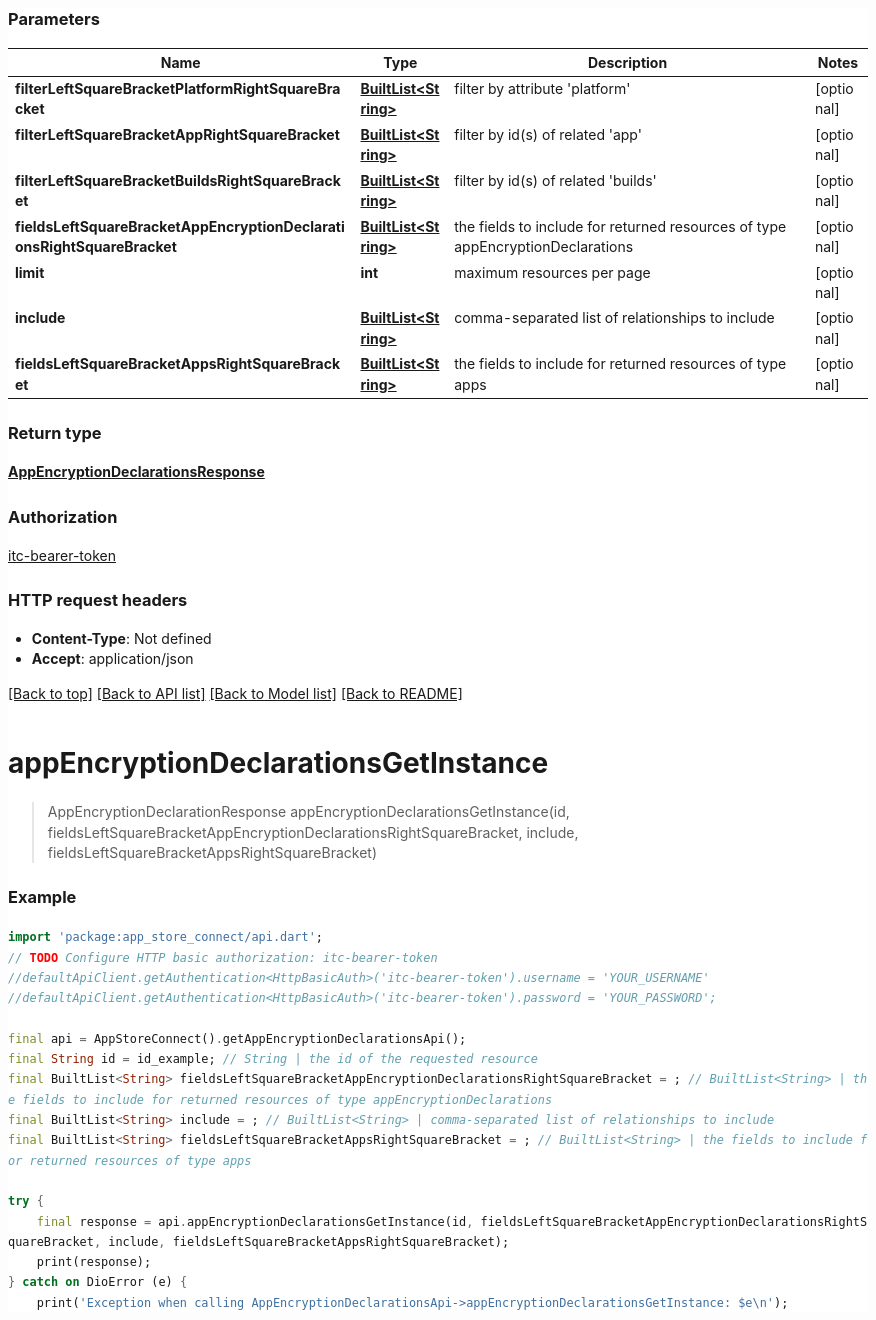 ### Parameters

Name | Type | Description  | Notes
------------- | ------------- | ------------- | -------------
 **filterLeftSquareBracketPlatformRightSquareBracket** | [**BuiltList&lt;String&gt;**](String.md)| filter by attribute 'platform' | [optional] 
 **filterLeftSquareBracketAppRightSquareBracket** | [**BuiltList&lt;String&gt;**](String.md)| filter by id(s) of related 'app' | [optional] 
 **filterLeftSquareBracketBuildsRightSquareBracket** | [**BuiltList&lt;String&gt;**](String.md)| filter by id(s) of related 'builds' | [optional] 
 **fieldsLeftSquareBracketAppEncryptionDeclarationsRightSquareBracket** | [**BuiltList&lt;String&gt;**](String.md)| the fields to include for returned resources of type appEncryptionDeclarations | [optional] 
 **limit** | **int**| maximum resources per page | [optional] 
 **include** | [**BuiltList&lt;String&gt;**](String.md)| comma-separated list of relationships to include | [optional] 
 **fieldsLeftSquareBracketAppsRightSquareBracket** | [**BuiltList&lt;String&gt;**](String.md)| the fields to include for returned resources of type apps | [optional] 

### Return type

[**AppEncryptionDeclarationsResponse**](AppEncryptionDeclarationsResponse.md)

### Authorization

[itc-bearer-token](../README.md#itc-bearer-token)

### HTTP request headers

 - **Content-Type**: Not defined
 - **Accept**: application/json

[[Back to top]](#) [[Back to API list]](../README.md#documentation-for-api-endpoints) [[Back to Model list]](../README.md#documentation-for-models) [[Back to README]](../README.md)

# **appEncryptionDeclarationsGetInstance**
> AppEncryptionDeclarationResponse appEncryptionDeclarationsGetInstance(id, fieldsLeftSquareBracketAppEncryptionDeclarationsRightSquareBracket, include, fieldsLeftSquareBracketAppsRightSquareBracket)



### Example
```dart
import 'package:app_store_connect/api.dart';
// TODO Configure HTTP basic authorization: itc-bearer-token
//defaultApiClient.getAuthentication<HttpBasicAuth>('itc-bearer-token').username = 'YOUR_USERNAME'
//defaultApiClient.getAuthentication<HttpBasicAuth>('itc-bearer-token').password = 'YOUR_PASSWORD';

final api = AppStoreConnect().getAppEncryptionDeclarationsApi();
final String id = id_example; // String | the id of the requested resource
final BuiltList<String> fieldsLeftSquareBracketAppEncryptionDeclarationsRightSquareBracket = ; // BuiltList<String> | the fields to include for returned resources of type appEncryptionDeclarations
final BuiltList<String> include = ; // BuiltList<String> | comma-separated list of relationships to include
final BuiltList<String> fieldsLeftSquareBracketAppsRightSquareBracket = ; // BuiltList<String> | the fields to include for returned resources of type apps

try {
    final response = api.appEncryptionDeclarationsGetInstance(id, fieldsLeftSquareBracketAppEncryptionDeclarationsRightSquareBracket, include, fieldsLeftSquareBracketAppsRightSquareBracket);
    print(response);
} catch on DioError (e) {
    print('Exception when calling AppEncryptionDeclarationsApi->appEncryptionDeclarationsGetInstance: $e\n');
```